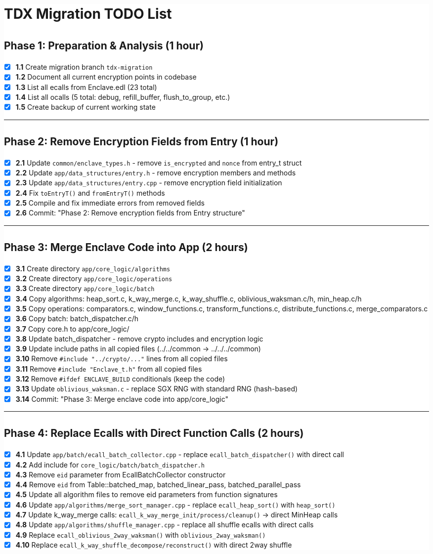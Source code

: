 # TDX Migration TODO List

## Phase 1: Preparation & Analysis (1 hour)

- [x] **1.1** Create migration branch `tdx-migration`
- [x] **1.2** Document all current encryption points in codebase
- [x] **1.3** List all ecalls from Enclave.edl (23 total)
- [x] **1.4** List all ocalls (5 total: debug, refill_buffer, flush_to_group, etc.)
- [x] **1.5** Create backup of current working state

---

## Phase 2: Remove Encryption Fields from Entry (1 hour)

- [x] **2.1** Update `common/enclave_types.h` - remove `is_encrypted` and `nonce` from entry_t struct
- [x] **2.2** Update `app/data_structures/entry.h` - remove encryption members and methods
- [x] **2.3** Update `app/data_structures/entry.cpp` - remove encryption field initialization
- [x] **2.4** Fix `toEntryT()` and `fromEntryT()` methods
- [x] **2.5** Compile and fix immediate errors from removed fields
- [x] **2.6** Commit: "Phase 2: Remove encryption fields from Entry structure"

---

## Phase 3: Merge Enclave Code into App (2 hours)

- [x] **3.1** Create directory `app/core_logic/algorithms`
- [x] **3.2** Create directory `app/core_logic/operations`
- [x] **3.3** Create directory `app/core_logic/batch`
- [x] **3.4** Copy algorithms: heap_sort.c, k_way_merge.c, k_way_shuffle.c, oblivious_waksman.c/h, min_heap.c/h
- [x] **3.5** Copy operations: comparators.c, window_functions.c, transform_functions.c, distribute_functions.c, merge_comparators.c
- [x] **3.6** Copy batch: batch_dispatcher.c/h
- [x] **3.7** Copy core.h to app/core_logic/
- [x] **3.8** Update batch_dispatcher - remove crypto includes and encryption logic
- [x] **3.9** Update include paths in all copied files (../../common → ../../../common)
- [x] **3.10** Remove `#include "../crypto/..."` lines from all copied files
- [x] **3.11** Remove `#include "Enclave_t.h"` from all copied files
- [x] **3.12** Remove `#ifdef ENCLAVE_BUILD` conditionals (keep the code)
- [x] **3.13** Update `oblivious_waksman.c` - replace SGX RNG with standard RNG (hash-based)
- [x] **3.14** Commit: "Phase 3: Merge enclave code into app/core_logic"

---

## Phase 4: Replace Ecalls with Direct Function Calls (2 hours)

- [x] **4.1** Update `app/batch/ecall_batch_collector.cpp` - replace `ecall_batch_dispatcher()` with direct call
- [x] **4.2** Add include for `core_logic/batch/batch_dispatcher.h`
- [x] **4.3** Remove `eid` parameter from EcallBatchCollector constructor
- [x] **4.4** Remove `eid` from Table::batched_map, batched_linear_pass, batched_parallel_pass
- [x] **4.5** Update all algorithm files to remove eid parameters from function signatures
- [x] **4.6** Update `app/algorithms/merge_sort_manager.cpp` - replace `ecall_heap_sort()` with `heap_sort()`
- [x] **4.7** Update k_way_merge calls: `ecall_k_way_merge_init/process/cleanup()` → direct MinHeap calls
- [x] **4.8** Update `app/algorithms/shuffle_manager.cpp` - replace all shuffle ecalls with direct calls
- [x] **4.9** Replace `ecall_oblivious_2way_waksman()` with `oblivious_2way_waksman()`
- [x] **4.10** Replace `ecall_k_way_shuffle_decompose/reconstruct()` with direct 2way shuffle